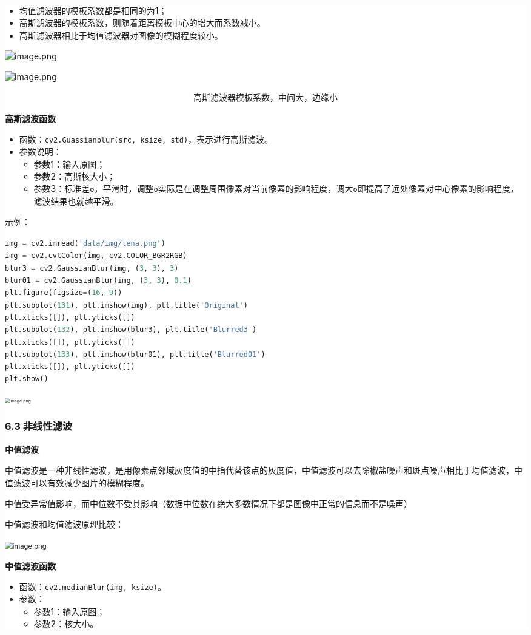 - 均值滤波器的模板系数都是相同的为1；
- 高斯滤波器的模板系数，则随着距离模板中心的增大而系数减小。
- 高斯滤波器相比于均值滤波器对图像的模糊程度较小。

![image.png](https://images.drshw.tech/images/notes/16594193970068424.png)


![image.png](https://images.drshw.tech/images/notes/16594194103679473.png)

<p style="text-align: center">高斯滤波器模板系数，中间大，边缘小</p>

**高斯滤波函数**

- 函数：`cv2.Guassianblur(src, ksize, std)`，表示进行高斯滤波。
- 参数说明：
  - 参数1：输入原图；
  - 参数2：高斯核大小；
  - 参数3：标准差`σ`，平滑时，调整`σ`实际是在调整周围像素对当前像素的影响程度，调大`σ`即提高了远处像素对中心像素的影响程度，滤波结果也就越平滑。

示例：


```python
img = cv2.imread('data/img/lena.png')
img = cv2.cvtColor(img, cv2.COLOR_BGR2RGB)
blur3 = cv2.GaussianBlur(img, (3, 3), 3)
blur01 = cv2.GaussianBlur(img, (3, 3), 0.1)
plt.figure(figsize=(16, 9))
plt.subplot(131), plt.imshow(img), plt.title('Original')
plt.xticks([]), plt.yticks([])
plt.subplot(132), plt.imshow(blur3), plt.title('Blurred3')
plt.xticks([]), plt.yticks([])
plt.subplot(133), plt.imshow(blur01), plt.title('Blurred01')
plt.xticks([]), plt.yticks([])
plt.show()
```

<img src="https://images.drshw.tech/images/notes/16594194271662135.png" alt="image.png" style="zoom:50%;" />

### 6.3 非线性滤波

**中值滤波**

中值滤波是一种非线性滤波，是用像素点邻域灰度值的中指代替该点的灰度值，中值滤波可以去除椒盐噪声和斑点噪声相比于均值滤波，中值滤波可以有效减少图片的模糊程度。

中值受异常值影响，而中位数不受其影响（数据中位数在绝大多数情况下都是图像中正常的信息而不是噪声）

中值滤波和均值滤波原理比较：

<img src="https://images.drshw.tech/images/notes/16594194436781185.png" alt="image.png" style="zoom: 80%;" />


**中值滤波函数**

- 函数：`cv2.medianBlur(img, ksize)`。
- 参数：
  - 参数1：输入原图；
  - 参数2：核大小。
